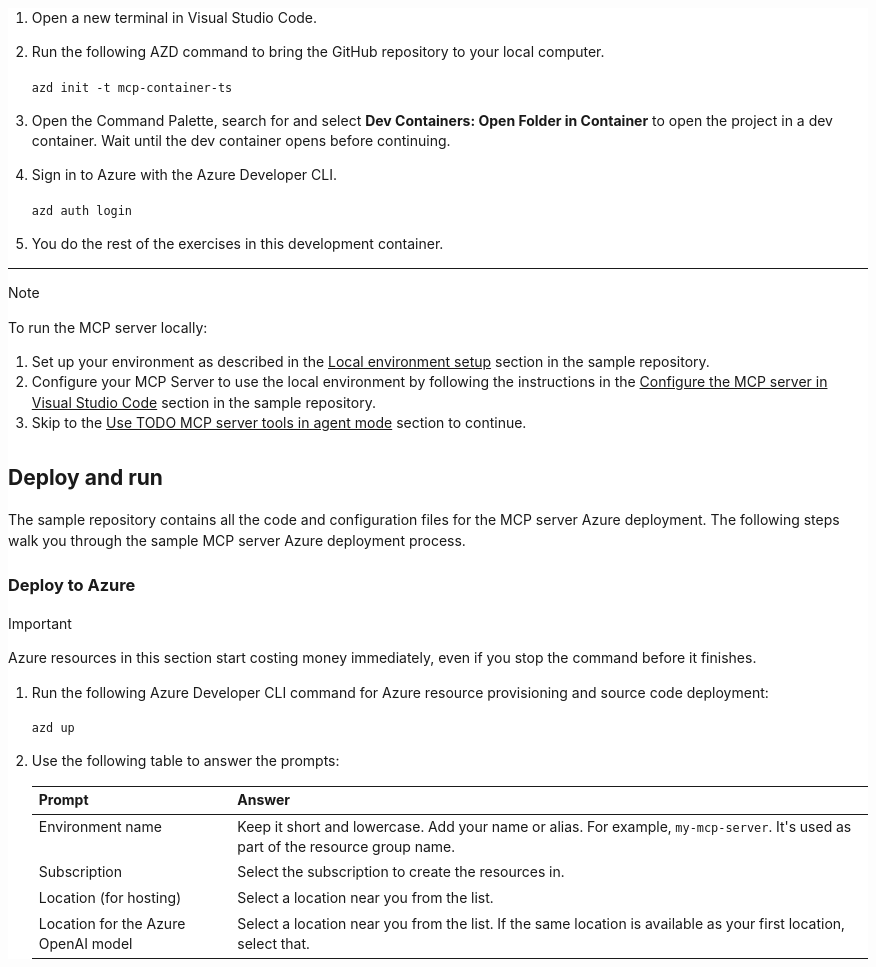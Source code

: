 1. Open a new terminal in Visual Studio Code.
1. Run the following AZD command to bring the GitHub repository to your local computer.

    ```azdeveloper
    azd init -t mcp-container-ts
    ```

1. Open the Command Palette, search for and select **Dev Containers: Open Folder in Container** to open the project in a dev container. Wait until the dev container opens before continuing.

1. Sign in to Azure with the Azure Developer CLI.

    ```azdeveloper
    azd auth login
    ```

1. You do the rest of the exercises in this development container.

---

> [!NOTE]
> To run the MCP server locally:
>    1. Set up your environment as described in the [Local environment setup](https://github.com/Azure-Samples/mcp-container-ts?tab=readme-ov-file#local-environment) section in the sample repository.
>    1. Configure your MCP Server to use the local environment by following the instructions in the [Configure the MCP server in Visual Studio Code](https://github.com/Azure-Samples/mcp-container-ts?tab=readme-ov-file#test-your-mcp-server-with-desktop-mcp-clients) section in the sample repository.
>    1. Skip to the [Use TODO MCP server tools in agent mode](#use-todo-mcp-server-tools-in-agent-mode) section to continue.

## Deploy and run

The sample repository contains all the code and configuration files for the MCP server Azure deployment. The following steps walk you through the sample MCP server Azure deployment process.

### Deploy to Azure

> [!IMPORTANT]
> Azure resources in this section start costing money immediately, even if you stop the command before it finishes.

1. Run the following Azure Developer CLI command for Azure resource provisioning and source code deployment:

    ```azdeveloper
    azd up
    ```

1. Use the following table to answer the prompts:

    |Prompt|Answer|
    |--|--|
    |Environment name|Keep it short and lowercase. Add your name or alias. For example, `my-mcp-server`. It's used as part of the resource group name.|
    |Subscription|Select the subscription to create the resources in. |
    |Location (for hosting)|Select a location near you from the list.|
    |Location for the Azure OpenAI model|Select a location near you from the list. If the same location is available as your first location, select that.|

